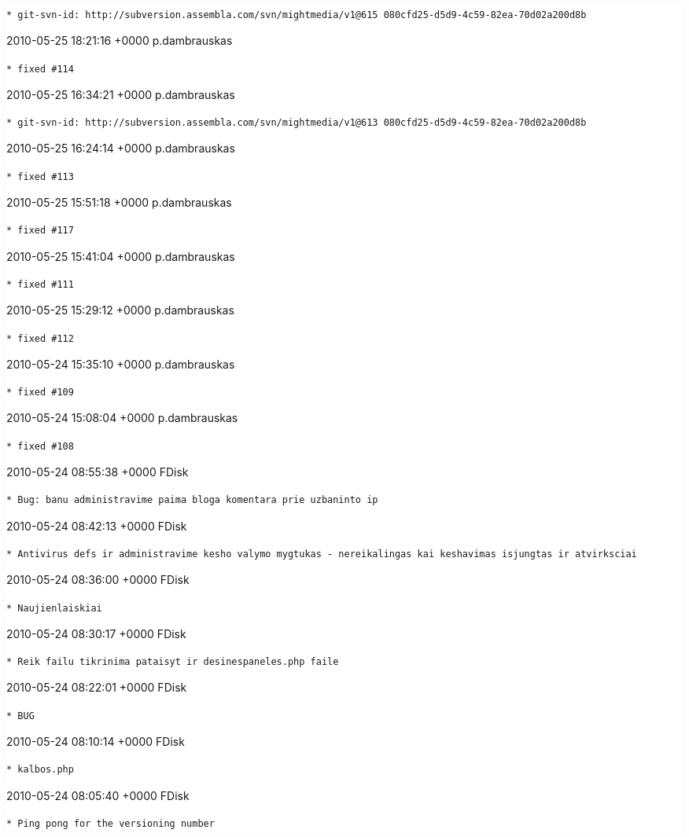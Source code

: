 	* git-svn-id: http://subversion.assembla.com/svn/mightmedia/v1@615 080cfd25-d5d9-4c59-82ea-70d02a200d8b

2010-05-25 18:21:16 +0000 p.dambrauskas 

	* fixed #114

2010-05-25 16:34:21 +0000 p.dambrauskas 

	* git-svn-id: http://subversion.assembla.com/svn/mightmedia/v1@613 080cfd25-d5d9-4c59-82ea-70d02a200d8b

2010-05-25 16:24:14 +0000 p.dambrauskas 

	* fixed #113

2010-05-25 15:51:18 +0000 p.dambrauskas 

	* fixed #117

2010-05-25 15:41:04 +0000 p.dambrauskas 

	* fixed #111

2010-05-25 15:29:12 +0000 p.dambrauskas 

	* fixed #112

2010-05-24 15:35:10 +0000 p.dambrauskas 

	* fixed #109

2010-05-24 15:08:04 +0000 p.dambrauskas 

	* fixed #108

2010-05-24 08:55:38 +0000 FDisk 

	* Bug: banu administravime paima bloga komentara prie uzbaninto ip

2010-05-24 08:42:13 +0000 FDisk 

	* Antivirus defs ir administravime kesho valymo mygtukas - nereikalingas kai keshavimas isjungtas ir atvirksciai

2010-05-24 08:36:00 +0000 FDisk 

	* Naujienlaiskiai

2010-05-24 08:30:17 +0000 FDisk 

	* Reik failu tikrinima pataisyt ir desinespaneles.php faile

2010-05-24 08:22:01 +0000 FDisk 

	* BUG

2010-05-24 08:10:14 +0000 FDisk 

	* kalbos.php

2010-05-24 08:05:40 +0000 FDisk 

	* Ping pong for the versioning number
